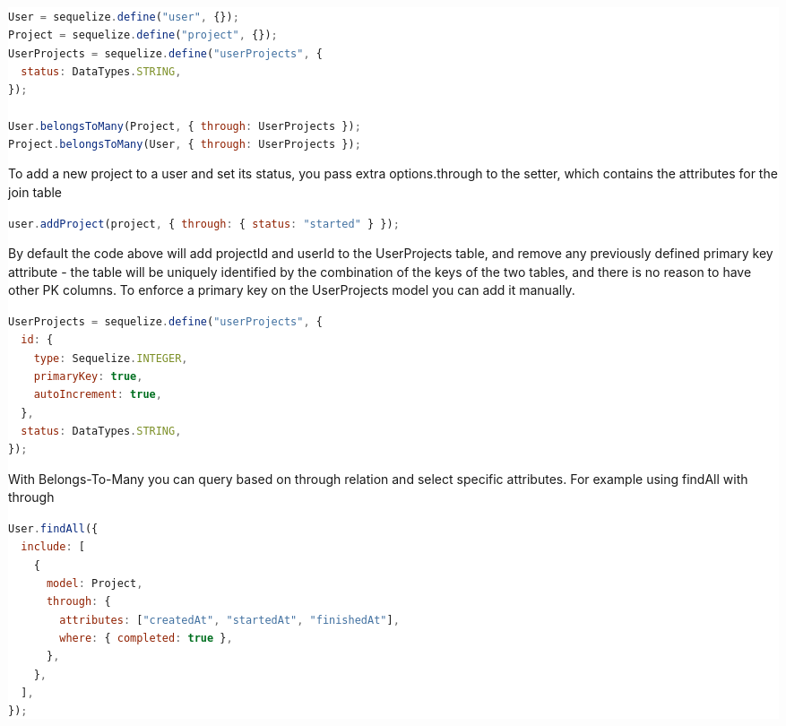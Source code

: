 ```javascript
User = sequelize.define("user", {});
Project = sequelize.define("project", {});
UserProjects = sequelize.define("userProjects", {
  status: DataTypes.STRING,
});

User.belongsToMany(Project, { through: UserProjects });
Project.belongsToMany(User, { through: UserProjects });
```

To add a new project to a user and set its status, you pass extra options.through to the setter, which contains the attributes for the join table

```javascript
user.addProject(project, { through: { status: "started" } });
```

By default the code above will add projectId and userId to the UserProjects table, and remove any previously defined primary key attribute - the table will be uniquely identified by the combination of the keys of the two tables, and there is no reason to have other PK columns. To enforce a primary key on the UserProjects model you can add it manually.

```javascript
UserProjects = sequelize.define("userProjects", {
  id: {
    type: Sequelize.INTEGER,
    primaryKey: true,
    autoIncrement: true,
  },
  status: DataTypes.STRING,
});
```

With Belongs-To-Many you can query based on through relation and select specific attributes. For example using findAll with through

```javascript
User.findAll({
  include: [
    {
      model: Project,
      through: {
        attributes: ["createdAt", "startedAt", "finishedAt"],
        where: { completed: true },
      },
    },
  ],
});
```

```javascript

```

```javascript

```

